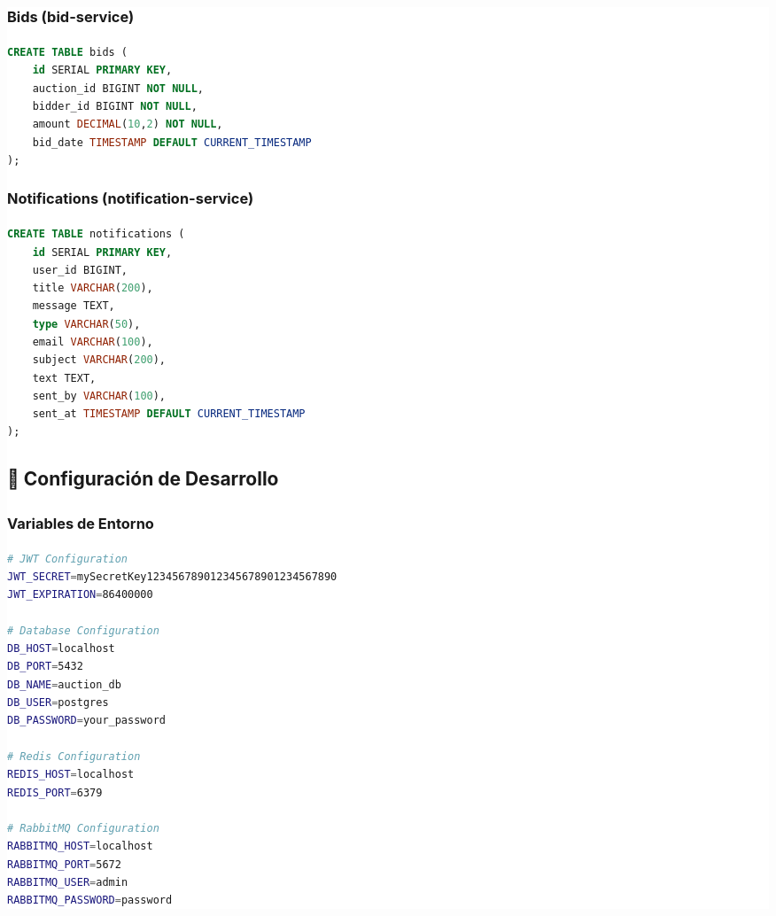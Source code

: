 
### Bids (bid-service)
```sql
CREATE TABLE bids (
    id SERIAL PRIMARY KEY,
    auction_id BIGINT NOT NULL,
    bidder_id BIGINT NOT NULL,
    amount DECIMAL(10,2) NOT NULL,
    bid_date TIMESTAMP DEFAULT CURRENT_TIMESTAMP
);
```

### Notifications (notification-service)
```sql
CREATE TABLE notifications (
    id SERIAL PRIMARY KEY,
    user_id BIGINT,
    title VARCHAR(200),
    message TEXT,
    type VARCHAR(50),
    email VARCHAR(100),
    subject VARCHAR(200),
    text TEXT,
    sent_by VARCHAR(100),
    sent_at TIMESTAMP DEFAULT CURRENT_TIMESTAMP
);
```

## 🔧 Configuración de Desarrollo

### Variables de Entorno
```bash
# JWT Configuration
JWT_SECRET=mySecretKey123456789012345678901234567890
JWT_EXPIRATION=86400000

# Database Configuration
DB_HOST=localhost
DB_PORT=5432
DB_NAME=auction_db
DB_USER=postgres
DB_PASSWORD=your_password

# Redis Configuration
REDIS_HOST=localhost
REDIS_PORT=6379

# RabbitMQ Configuration
RABBITMQ_HOST=localhost
RABBITMQ_PORT=5672
RABBITMQ_USER=admin
RABBITMQ_PASSWORD=password
```
